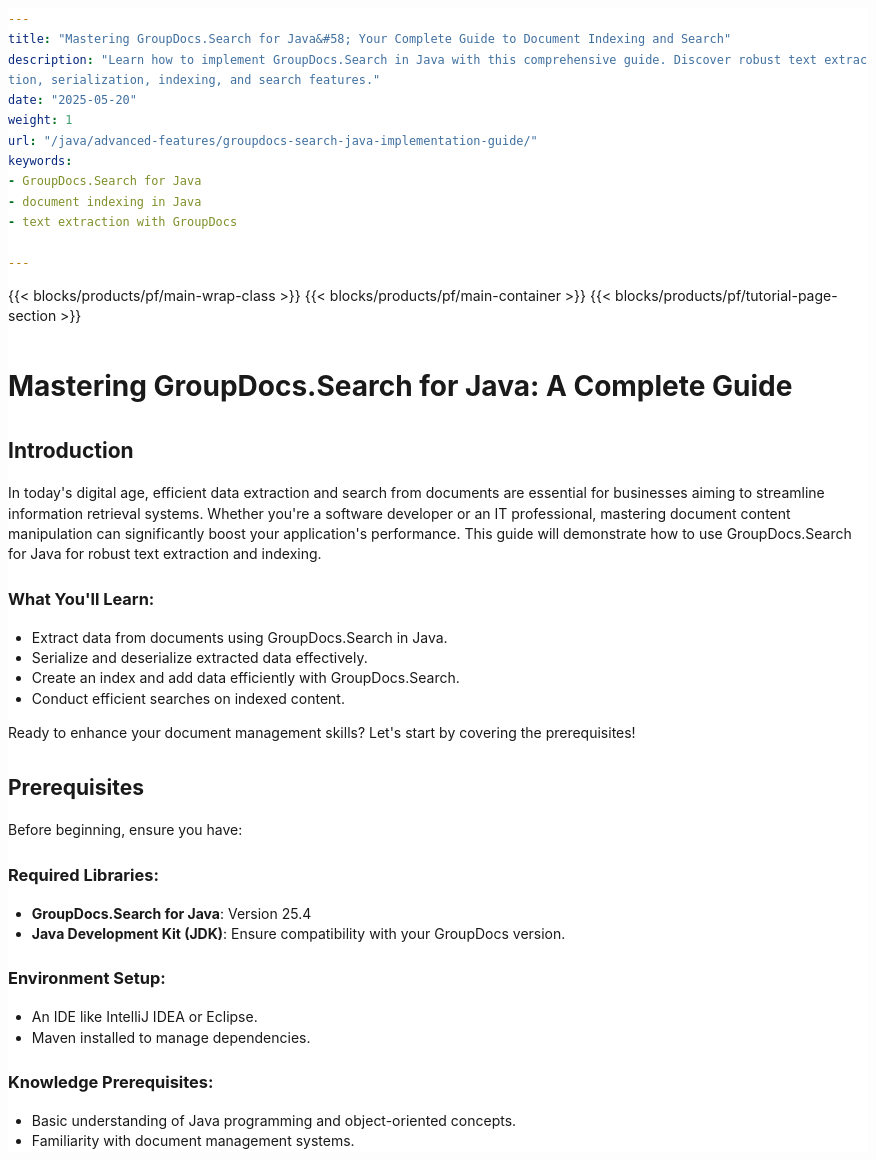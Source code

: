 ```yaml
---
title: "Mastering GroupDocs.Search for Java&#58; Your Complete Guide to Document Indexing and Search"
description: "Learn how to implement GroupDocs.Search in Java with this comprehensive guide. Discover robust text extraction, serialization, indexing, and search features."
date: "2025-05-20"
weight: 1
url: "/java/advanced-features/groupdocs-search-java-implementation-guide/"
keywords:
- GroupDocs.Search for Java
- document indexing in Java
- text extraction with GroupDocs

---
```


{{< blocks/products/pf/main-wrap-class >}}
{{< blocks/products/pf/main-container >}}
{{< blocks/products/pf/tutorial-page-section >}}
# Mastering GroupDocs.Search for Java: A Complete Guide

## Introduction
In today's digital age, efficient data extraction and search from documents are essential for businesses aiming to streamline information retrieval systems. Whether you're a software developer or an IT professional, mastering document content manipulation can significantly boost your application's performance. This guide will demonstrate how to use GroupDocs.Search for Java for robust text extraction and indexing.

### What You'll Learn:
- Extract data from documents using GroupDocs.Search in Java.
- Serialize and deserialize extracted data effectively.
- Create an index and add data efficiently with GroupDocs.Search.
- Conduct efficient searches on indexed content.

Ready to enhance your document management skills? Let's start by covering the prerequisites!

## Prerequisites
Before beginning, ensure you have:

### Required Libraries:
- **GroupDocs.Search for Java**: Version 25.4
- **Java Development Kit (JDK)**: Ensure compatibility with your GroupDocs version.

### Environment Setup:
- An IDE like IntelliJ IDEA or Eclipse.
- Maven installed to manage dependencies.

### Knowledge Prerequisites:
- Basic understanding of Java programming and object-oriented concepts.
- Familiarity with document management systems.
